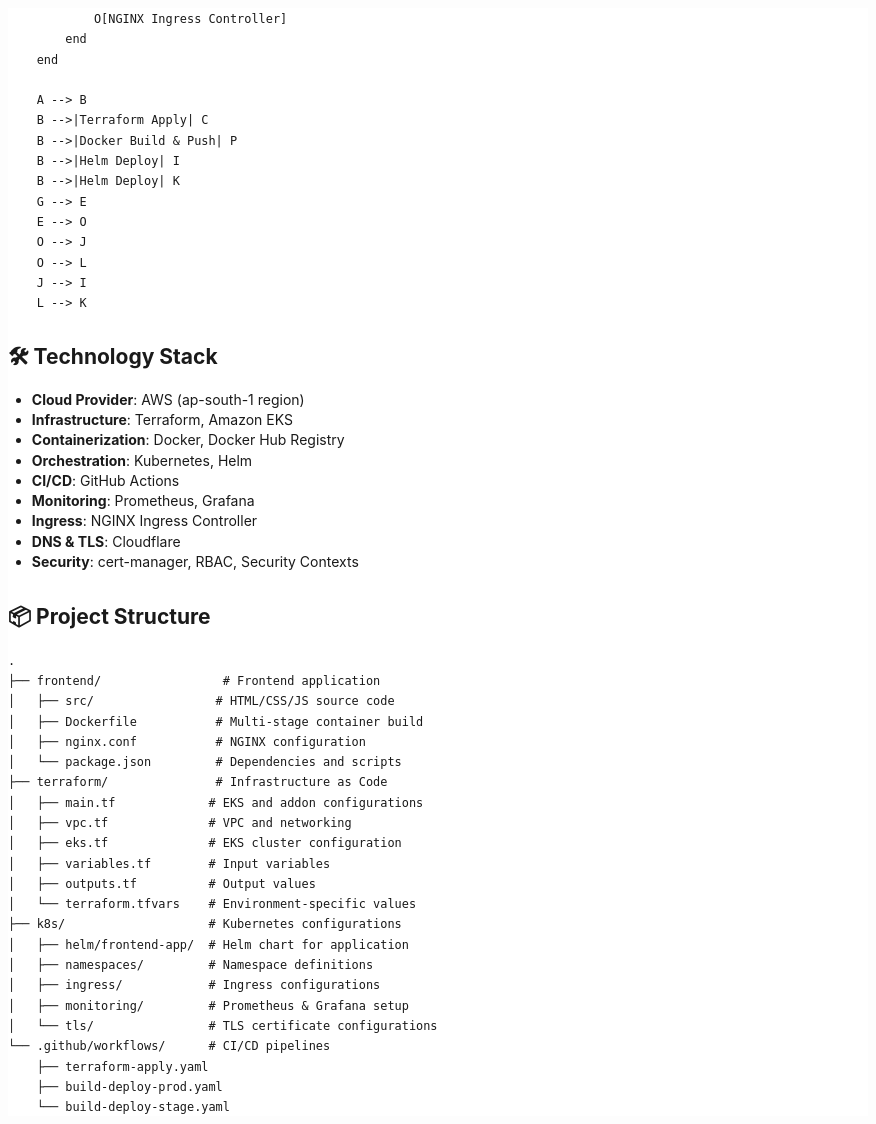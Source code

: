 ```mermaid
            O[NGINX Ingress Controller]
        end
    end
    
    A --> B
    B -->|Terraform Apply| C
    B -->|Docker Build & Push| P
    B -->|Helm Deploy| I
    B -->|Helm Deploy| K
    G --> E
    E --> O
    O --> J
    O --> L
    J --> I
    L --> K
```

## 🛠️ Technology Stack

- **Cloud Provider**: AWS (ap-south-1 region)
- **Infrastructure**: Terraform, Amazon EKS
- **Containerization**: Docker, Docker Hub Registry
- **Orchestration**: Kubernetes, Helm
- **CI/CD**: GitHub Actions
- **Monitoring**: Prometheus, Grafana
- **Ingress**: NGINX Ingress Controller
- **DNS & TLS**: Cloudflare
- **Security**: cert-manager, RBAC, Security Contexts

## 📦 Project Structure

```
.
├── frontend/                 # Frontend application
│   ├── src/                 # HTML/CSS/JS source code
│   ├── Dockerfile           # Multi-stage container build
│   ├── nginx.conf           # NGINX configuration
│   └── package.json         # Dependencies and scripts
├── terraform/               # Infrastructure as Code
│   ├── main.tf             # EKS and addon configurations
│   ├── vpc.tf              # VPC and networking
│   ├── eks.tf              # EKS cluster configuration
│   ├── variables.tf        # Input variables
│   ├── outputs.tf          # Output values
│   └── terraform.tfvars    # Environment-specific values
├── k8s/                    # Kubernetes configurations
│   ├── helm/frontend-app/  # Helm chart for application
│   ├── namespaces/         # Namespace definitions
│   ├── ingress/            # Ingress configurations
│   ├── monitoring/         # Prometheus & Grafana setup
│   └── tls/                # TLS certificate configurations
└── .github/workflows/      # CI/CD pipelines
    ├── terraform-apply.yaml
    ├── build-deploy-prod.yaml
    └── build-deploy-stage.yaml
```
